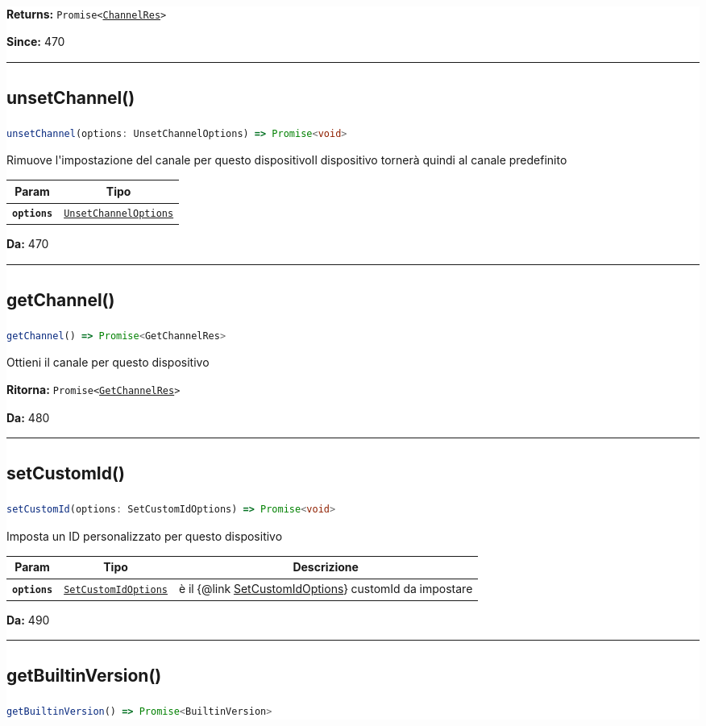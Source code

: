 **Returns:** <code>Promise&lt;<a href="#channelres">ChannelRes</a>&gt;</code>

**Since:** 470

--------------------

## unsetChannel()

```typescript
unsetChannel(options: UnsetChannelOptions) => Promise<void>
```

Rimuove l'impostazione del canale per questo dispositivoIl dispositivo tornerà quindi al canale predefinito

| Param | Tipo |
| ------------- | ------------------------------------------------------------------- |
| **`options`** | <code><a href="#unsetchanneloptions">UnsetChannelOptions</a></code> |

**Da:** 470

--------------------

## getChannel()

```typescript
getChannel() => Promise<GetChannelRes>
```

Ottieni il canale per questo dispositivo

**Ritorna:** <code>Promise&lt;<a href="#getchannelres">GetChannelRes</a>&gt;</code>

**Da:** 480

--------------------

## setCustomId()

```typescript
setCustomId(options: SetCustomIdOptions) => Promise<void>
```

Imposta un ID personalizzato per questo dispositivo

| Param | Tipo | Descrizione |
| ------------- | ----------------------------------------------------------------- | ----------------------------------------------------------------------------------- |
| **`options`** | <code><a href="#setcustomidoptions">SetCustomIdOptions</a></code> | è il {@link <a href="#setcustomidoptions">SetCustomIdOptions</a>} customId da impostare |

**Da:** 490

--------------------

## getBuiltinVersion()

```typescript
getBuiltinVersion() => Promise<BuiltinVersion>
```

